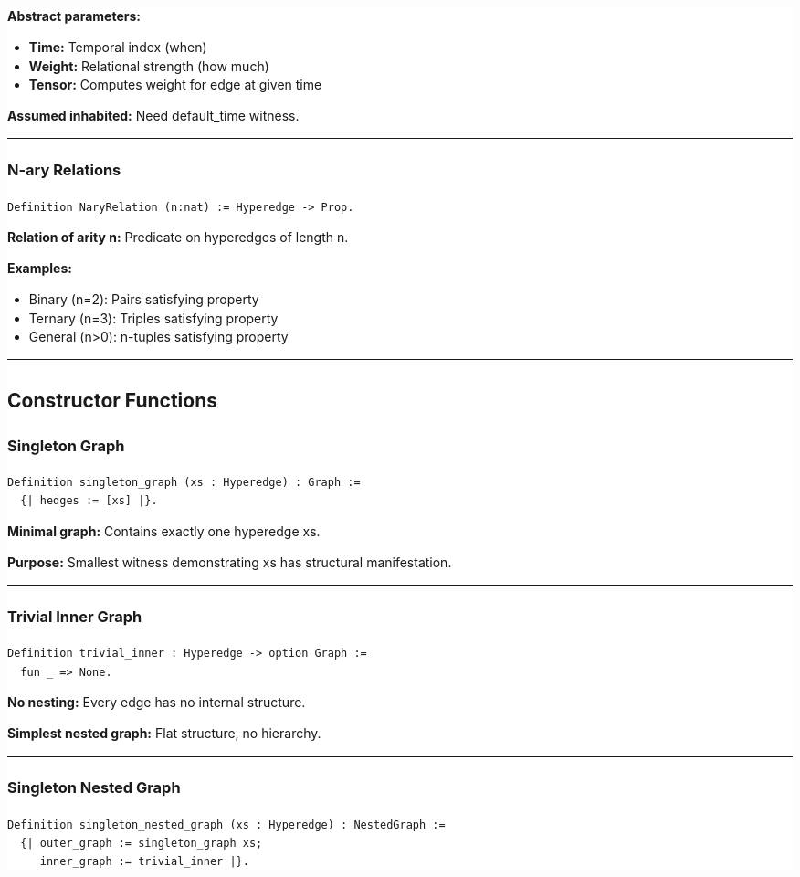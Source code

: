 **Abstract parameters:**
- **Time:** Temporal index (when)
- **Weight:** Relational strength (how much)
- **Tensor:** Computes weight for edge at given time

**Assumed inhabited:** Need default_time witness.

---

### N-ary Relations

```coq
Definition NaryRelation (n:nat) := Hyperedge -> Prop.
```

**Relation of arity n:** Predicate on hyperedges of length n.

**Examples:**
- Binary (n=2): Pairs satisfying property
- Ternary (n=3): Triples satisfying property
- General (n>0): n-tuples satisfying property

---

## Constructor Functions

### Singleton Graph

```coq
Definition singleton_graph (xs : Hyperedge) : Graph :=
  {| hedges := [xs] |}.
```

**Minimal graph:** Contains exactly one hyperedge xs.

**Purpose:** Smallest witness demonstrating xs has structural manifestation.

---

### Trivial Inner Graph

```coq
Definition trivial_inner : Hyperedge -> option Graph :=
  fun _ => None.
```

**No nesting:** Every edge has no internal structure.

**Simplest nested graph:** Flat structure, no hierarchy.

---

### Singleton Nested Graph

```coq
Definition singleton_nested_graph (xs : Hyperedge) : NestedGraph :=
  {| outer_graph := singleton_graph xs;
     inner_graph := trivial_inner |}.
```
